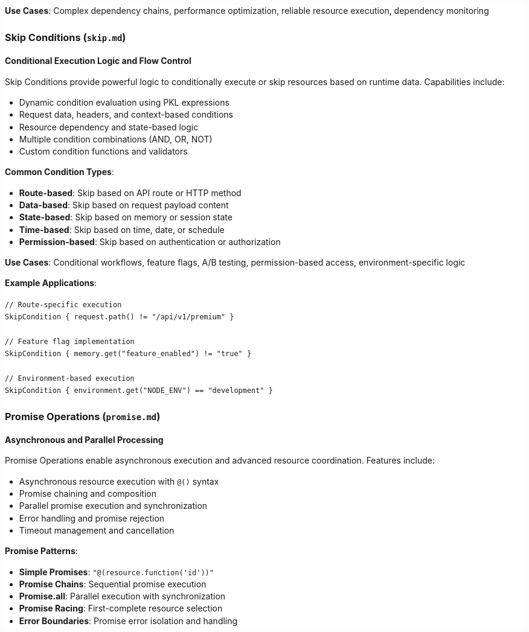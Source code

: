 **Use Cases**: Complex dependency chains, performance optimization, reliable resource execution, dependency monitoring

### **Skip Conditions (`skip.md`)**
**Conditional Execution Logic and Flow Control**

Skip Conditions provide powerful logic to conditionally execute or skip resources based on runtime data. Capabilities include:
- Dynamic condition evaluation using PKL expressions
- Request data, headers, and context-based conditions
- Resource dependency and state-based logic
- Multiple condition combinations (AND, OR, NOT)
- Custom condition functions and validators

**Common Condition Types**:
- **Route-based**: Skip based on API route or HTTP method
- **Data-based**: Skip based on request payload content
- **State-based**: Skip based on memory or session state
- **Time-based**: Skip based on time, date, or schedule
- **Permission-based**: Skip based on authentication or authorization

**Use Cases**: Conditional workflows, feature flags, A/B testing, permission-based access, environment-specific logic

**Example Applications**:
```apl
// Route-specific execution
SkipCondition { request.path() != "/api/v1/premium" }

// Feature flag implementation
SkipCondition { memory.get("feature_enabled") != "true" }

// Environment-based execution
SkipCondition { environment.get("NODE_ENV") == "development" }
```

### **Promise Operations (`promise.md`)**
**Asynchronous and Parallel Processing**

Promise Operations enable asynchronous execution and advanced resource coordination. Features include:
- Asynchronous resource execution with `@()` syntax
- Promise chaining and composition
- Parallel promise execution and synchronization
- Error handling and promise rejection
- Timeout management and cancellation

**Promise Patterns**:
- **Simple Promises**: `"@(resource.function('id'))"`
- **Promise Chains**: Sequential promise execution
- **Promise.all**: Parallel execution with synchronization
- **Promise Racing**: First-complete resource selection
- **Error Boundaries**: Promise error isolation and handling
